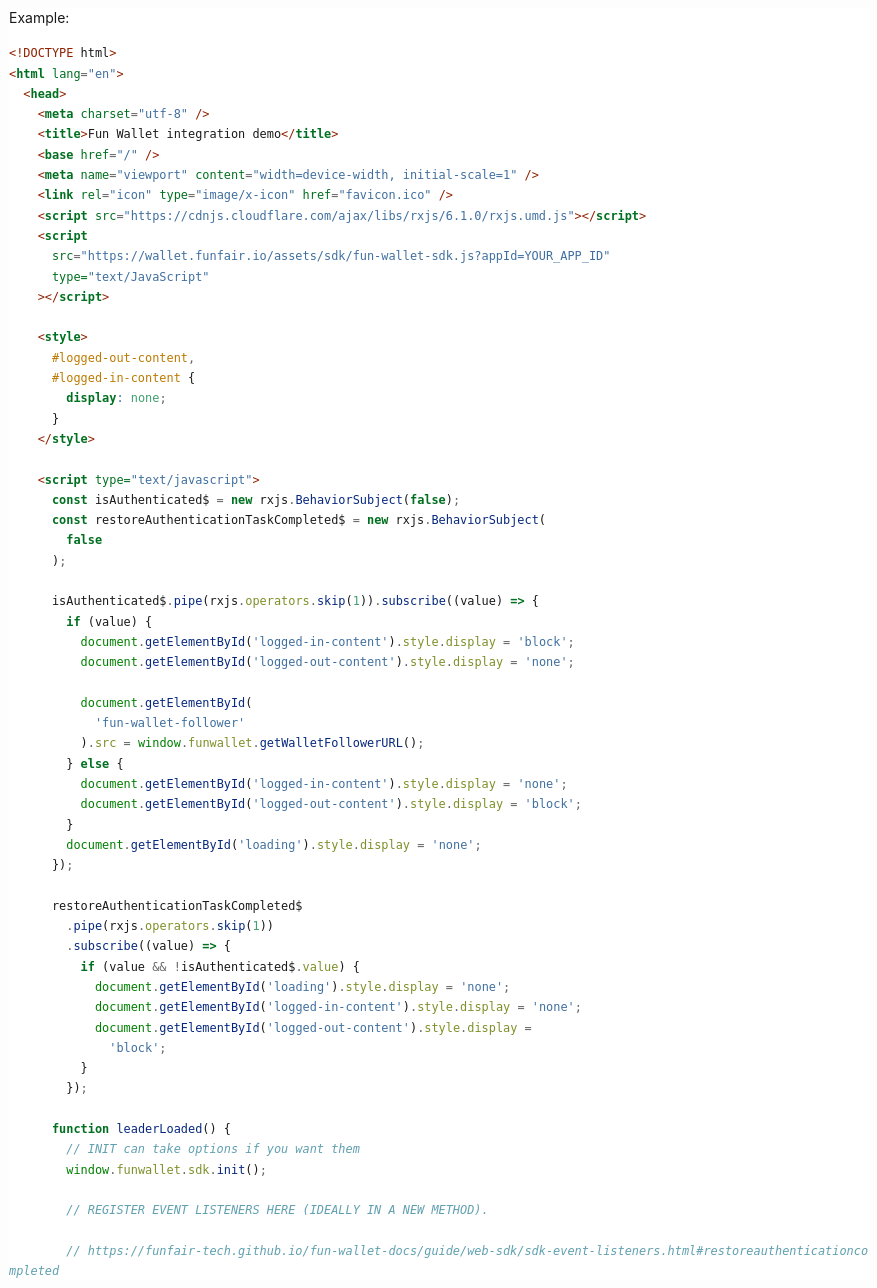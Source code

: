 Example:

```html
<!DOCTYPE html>
<html lang="en">
  <head>
    <meta charset="utf-8" />
    <title>Fun Wallet integration demo</title>
    <base href="/" />
    <meta name="viewport" content="width=device-width, initial-scale=1" />
    <link rel="icon" type="image/x-icon" href="favicon.ico" />
    <script src="https://cdnjs.cloudflare.com/ajax/libs/rxjs/6.1.0/rxjs.umd.js"></script>
    <script
      src="https://wallet.funfair.io/assets/sdk/fun-wallet-sdk.js?appId=YOUR_APP_ID"
      type="text/JavaScript"
    ></script>

    <style>
      #logged-out-content,
      #logged-in-content {
        display: none;
      }
    </style>

    <script type="text/javascript">
      const isAuthenticated$ = new rxjs.BehaviorSubject(false);
      const restoreAuthenticationTaskCompleted$ = new rxjs.BehaviorSubject(
        false
      );

      isAuthenticated$.pipe(rxjs.operators.skip(1)).subscribe((value) => {
        if (value) {
          document.getElementById('logged-in-content').style.display = 'block';
          document.getElementById('logged-out-content').style.display = 'none';

          document.getElementById(
            'fun-wallet-follower'
          ).src = window.funwallet.getWalletFollowerURL();
        } else {
          document.getElementById('logged-in-content').style.display = 'none';
          document.getElementById('logged-out-content').style.display = 'block';
        }
        document.getElementById('loading').style.display = 'none';
      });

      restoreAuthenticationTaskCompleted$
        .pipe(rxjs.operators.skip(1))
        .subscribe((value) => {
          if (value && !isAuthenticated$.value) {
            document.getElementById('loading').style.display = 'none';
            document.getElementById('logged-in-content').style.display = 'none';
            document.getElementById('logged-out-content').style.display =
              'block';
          }
        });

      function leaderLoaded() {
        // INIT can take options if you want them
        window.funwallet.sdk.init();

        // REGISTER EVENT LISTENERS HERE (IDEALLY IN A NEW METHOD).

        // https://funfair-tech.github.io/fun-wallet-docs/guide/web-sdk/sdk-event-listeners.html#restoreauthenticationcompleted
```